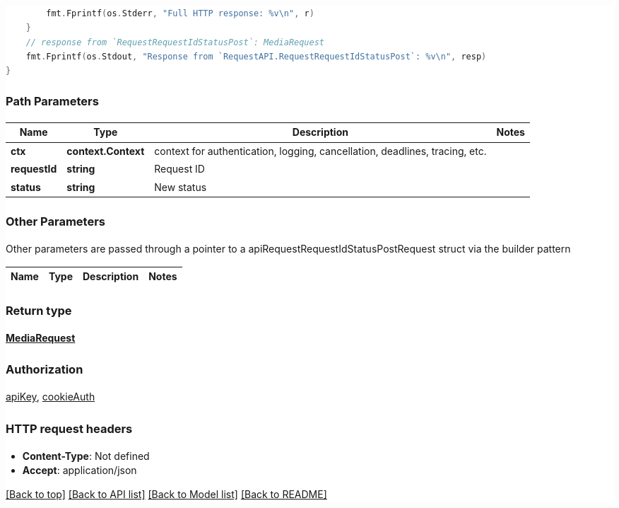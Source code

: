 ```go
        fmt.Fprintf(os.Stderr, "Full HTTP response: %v\n", r)
    }
    // response from `RequestRequestIdStatusPost`: MediaRequest
    fmt.Fprintf(os.Stdout, "Response from `RequestAPI.RequestRequestIdStatusPost`: %v\n", resp)
}
```

### Path Parameters


Name | Type | Description  | Notes
------------- | ------------- | ------------- | -------------
**ctx** | **context.Context** | context for authentication, logging, cancellation, deadlines, tracing, etc.
**requestId** | **string** | Request ID | 
**status** | **string** | New status | 

### Other Parameters

Other parameters are passed through a pointer to a apiRequestRequestIdStatusPostRequest struct via the builder pattern


Name | Type | Description  | Notes
------------- | ------------- | ------------- | -------------



### Return type

[**MediaRequest**](MediaRequest.md)

### Authorization

[apiKey](../README.md#apiKey), [cookieAuth](../README.md#cookieAuth)

### HTTP request headers

- **Content-Type**: Not defined
- **Accept**: application/json

[[Back to top]](#) [[Back to API list]](../README.md#documentation-for-api-endpoints)
[[Back to Model list]](../README.md#documentation-for-models)
[[Back to README]](../README.md)


